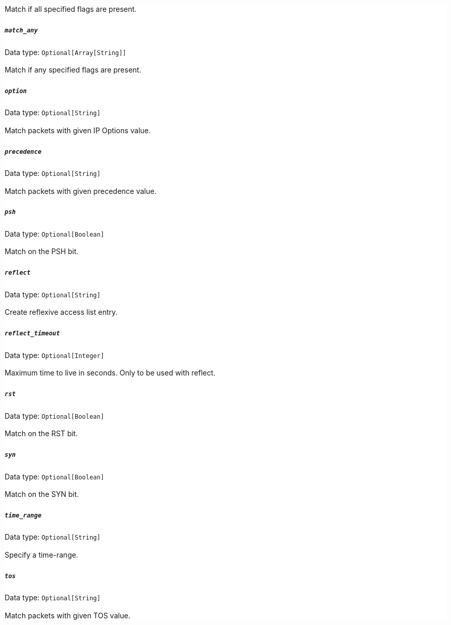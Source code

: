 Match if all specified flags are present.

##### `match_any`

Data type: `Optional[Array[String]]`

Match if any specified flags are present.

##### `option`

Data type: `Optional[String]`

Match packets with given IP Options value.

##### `precedence`

Data type: `Optional[String]`

Match packets with given precedence value.

##### `psh`

Data type: `Optional[Boolean]`

Match on the PSH bit.

##### `reflect`

Data type: `Optional[String]`

Create reflexive access list entry.

##### `reflect_timeout`

Data type: `Optional[Integer]`

Maximum time to live in seconds. Only to be used with reflect.

##### `rst`

Data type: `Optional[Boolean]`

Match on the RST bit.

##### `syn`

Data type: `Optional[Boolean]`

Match on the SYN bit.

##### `time_range`

Data type: `Optional[String]`

Specify a time-range.

##### `tos`

Data type: `Optional[String]`

Match packets with given TOS value.
